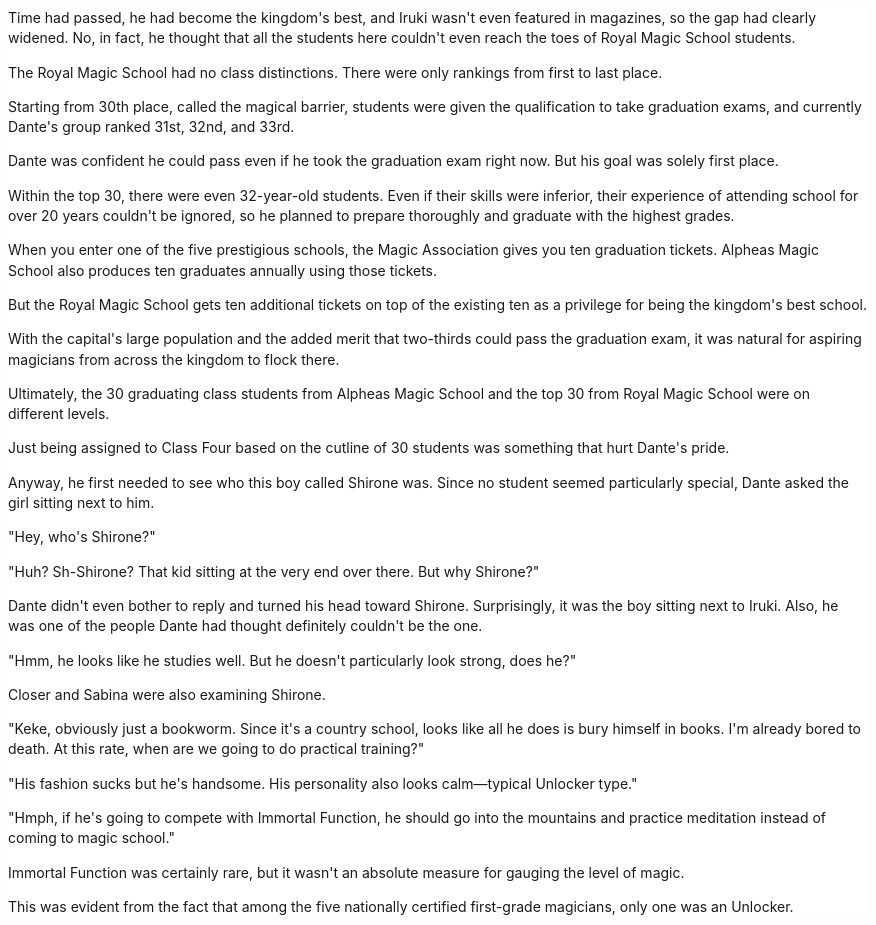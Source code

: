 Time had passed, he had become the kingdom's best, and Iruki wasn't even featured in magazines, so the gap had clearly widened. No, in fact, he thought that all the students here couldn't even reach the toes of Royal Magic School students.

The Royal Magic School had no class distinctions. There were only rankings from first to last place.

Starting from 30th place, called the magical barrier, students were given the qualification to take graduation exams, and currently Dante's group ranked 31st, 32nd, and 33rd.

Dante was confident he could pass even if he took the graduation exam right now. But his goal was solely first place.

Within the top 30, there were even 32-year-old students. Even if their skills were inferior, their experience of attending school for over 20 years couldn't be ignored, so he planned to prepare thoroughly and graduate with the highest grades.

When you enter one of the five prestigious schools, the Magic Association gives you ten graduation tickets. Alpheas Magic School also produces ten graduates annually using those tickets.

But the Royal Magic School gets ten additional tickets on top of the existing ten as a privilege for being the kingdom's best school.

With the capital's large population and the added merit that two-thirds could pass the graduation exam, it was natural for aspiring magicians from across the kingdom to flock there.

Ultimately, the 30 graduating class students from Alpheas Magic School and the top 30 from Royal Magic School were on different levels.

Just being assigned to Class Four based on the cutline of 30 students was something that hurt Dante's pride.

Anyway, he first needed to see who this boy called Shirone was. Since no student seemed particularly special, Dante asked the girl sitting next to him.

"Hey, who's Shirone?"

"Huh? Sh-Shirone? That kid sitting at the very end over there. But why Shirone?"

Dante didn't even bother to reply and turned his head toward Shirone. Surprisingly, it was the boy sitting next to Iruki. Also, he was one of the people Dante had thought definitely couldn't be the one.

"Hmm, he looks like he studies well. But he doesn't particularly look strong, does he?"

Closer and Sabina were also examining Shirone.

"Keke, obviously just a bookworm. Since it's a country school, looks like all he does is bury himself in books. I'm already bored to death. At this rate, when are we going to do practical training?"

"His fashion sucks but he's handsome. His personality also looks calm—typical Unlocker type."

"Hmph, if he's going to compete with Immortal Function, he should go into the mountains and practice meditation instead of coming to magic school."

Immortal Function was certainly rare, but it wasn't an absolute measure for gauging the level of magic.

This was evident from the fact that among the five nationally certified first-grade magicians, only one was an Unlocker.
